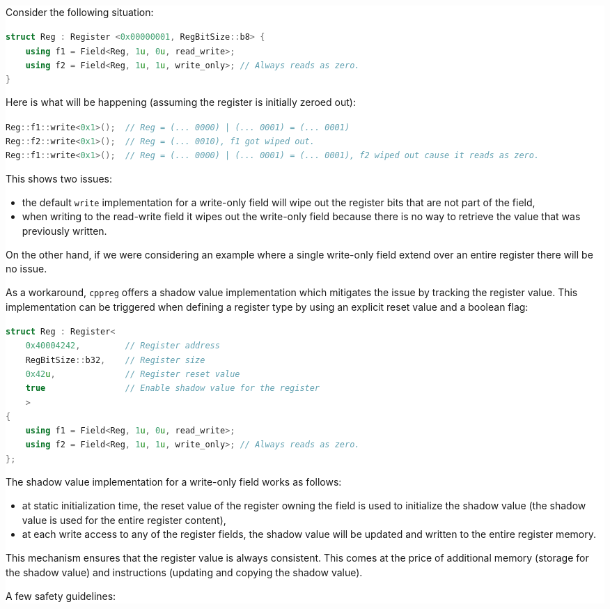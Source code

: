 Consider the following situation:

```c++
struct Reg : Register <0x00000001, RegBitSize::b8> {
    using f1 = Field<Reg, 1u, 0u, read_write>;
    using f2 = Field<Reg, 1u, 1u, write_only>; // Always reads as zero.
}
```

Here is what will be happening (assuming the register is initially zeroed out):

```c++
Reg::f1::write<0x1>();  // Reg = (... 0000) | (... 0001) = (... 0001)
Reg::f2::write<0x1>();  // Reg = (... 0010), f1 got wiped out.
Reg::f1::write<0x1>();  // Reg = (... 0000) | (... 0001) = (... 0001), f2 wiped out cause it reads as zero.
```

This shows two issues:

* the default `write` implementation for a write-only field will wipe out the register bits that are not part of the field,
* when writing to the read-write field it wipes out the write-only field because there is no way to retrieve the value that was previously written.

On the other hand, if we were considering an example where a single write-only field extend over an entire register there will be no issue.

As a workaround, `cppreg` offers a shadow value implementation which mitigates the issue by tracking the register value. This implementation can be triggered when defining a register type by using an explicit reset value and a boolean flag:

```c++
struct Reg : Register<
    0x40004242,         // Register address
    RegBitSize::b32,    // Register size
    0x42u,              // Register reset value
    true                // Enable shadow value for the register
    >
{
    using f1 = Field<Reg, 1u, 0u, read_write>;
    using f2 = Field<Reg, 1u, 1u, write_only>; // Always reads as zero.
};
```

The shadow value implementation for a write-only field works as follows:

* at static initialization time, the reset value of the register owning the field is used to initialize the shadow value (the shadow value is used for the entire register content),
* at each write access to any of the register fields, the shadow value will be updated and written to the entire register memory.

This mechanism ensures that the register value is always consistent. This comes at the price of additional memory (storage for the shadow value) and instructions (updating and copying the shadow value).

A few safety guidelines:
